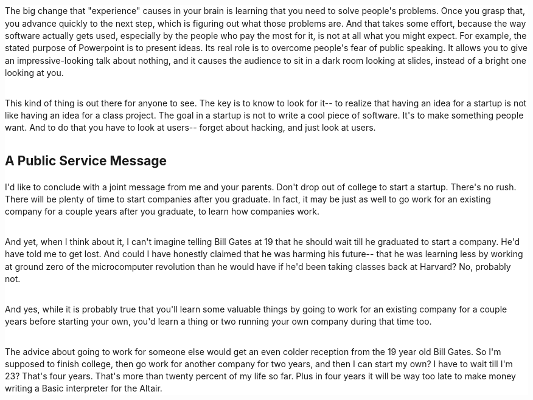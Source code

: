 ## 

The big change that "experience" causes in your brain is learning
that you need to solve people's problems. Once you grasp that, you
advance quickly to the next step, which is figuring out what those
problems are. And that takes some effort, because the way software
actually gets used, especially by the people who pay the most for
it, is not at all what you might expect. For example, the stated 
purpose of Powerpoint is to present ideas. Its real role is to 
overcome people's fear of public speaking. It allows you to give
an impressive-looking talk about nothing, and it causes the audience
to sit in a dark room looking at slides, instead of a bright one 
looking at you.

## 

This kind of thing is out there for anyone to see. The key is to
know to look for it-- to realize that having an idea for a startup
is not like having an idea for a class project. The goal in a
startup is not to write a cool piece of software. It's to make 
something people want. And to do that you have to look at users--
forget about hacking, and just look at users. 

## A Public Service Message

I'd like to conclude with a joint message from me and your parents.
Don't drop out of college to start a startup. There's no rush. 
There will be plenty of time to start companies after you graduate.
In fact, it may be just as well to go work for an existing company
for a couple years after you graduate, to learn how companies work.

## 

And yet, when I think about it, I can't imagine telling Bill Gates
at 19 that he should wait till he graduated to start a company. 
He'd have told me to get lost. And could I have honestly claimed
that he was harming his future-- that he was learning less by working
at ground zero of the microcomputer revolution than he would have
if he'd been taking classes back at Harvard? No, probably not.

## 

And yes, while it is probably true that you'll learn some valuable
things by going to work for an existing company for a couple years
before starting your own, you'd learn a thing or two running your 
own company during that time too.

## 

The advice about going to work for someone else would get an even
colder reception from the 19 year old Bill Gates. So I'm supposed 
to finish college, then go work for another company for two years,
and then I can start my own? I have to wait till I'm 23? That's 
four years. That's more than twenty percent of my life so
far. Plus in four years it will be way too late to make money 
writing a Basic interpreter for the Altair.
